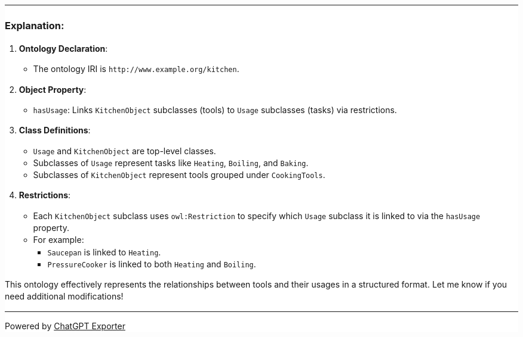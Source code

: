 * * *

### Explanation:

1.  **Ontology Declaration**:
    
    *   The ontology IRI is `http://www.example.org/kitchen`.
2.  **Object Property**:
    
    *   `hasUsage`: Links `KitchenObject` subclasses (tools) to `Usage` subclasses (tasks) via restrictions.
3.  **Class Definitions**:
    
    *   `Usage` and `KitchenObject` are top-level classes.
    *   Subclasses of `Usage` represent tasks like `Heating`, `Boiling`, and `Baking`.
    *   Subclasses of `KitchenObject` represent tools grouped under `CookingTools`.
4.  **Restrictions**:
    
    *   Each `KitchenObject` subclass uses `owl:Restriction` to specify which `Usage` subclass it is linked to via the `hasUsage` property.
    *   For example:
        *   `Saucepan` is linked to `Heating`.
        *   `PressureCooker` is linked to both `Heating` and `Boiling`.

This ontology effectively represents the relationships between tools and their usages in a structured format. Let me know if you need additional modifications!



---
Powered by [ChatGPT Exporter](https://www.chatgptexporter.com)